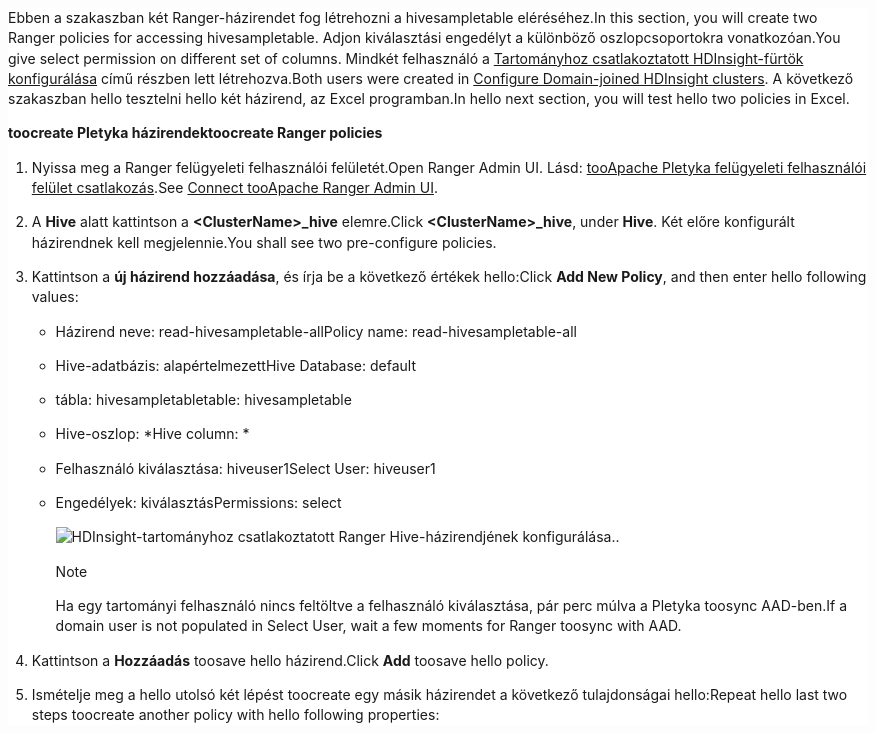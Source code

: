 <span data-ttu-id="f10b8-125">Ebben a szakaszban két Ranger-házirendet fog létrehozni a hivesampletable eléréséhez.</span><span class="sxs-lookup"><span data-stu-id="f10b8-125">In this section, you will create two Ranger policies for accessing hivesampletable.</span></span> <span data-ttu-id="f10b8-126">Adjon kiválasztási engedélyt a különböző oszlopcsoportokra vonatkozóan.</span><span class="sxs-lookup"><span data-stu-id="f10b8-126">You give select permission on different set of columns.</span></span> <span data-ttu-id="f10b8-127">Mindkét felhasználó a [Tartományhoz csatlakoztatott HDInsight-fürtök konfigurálása](hdinsight-domain-joined-configure.md#create-and-configure-azure-ad-ds-for-your-azure-ad) című részben lett létrehozva.</span><span class="sxs-lookup"><span data-stu-id="f10b8-127">Both users were created in [Configure Domain-joined HDInsight clusters](hdinsight-domain-joined-configure.md#create-and-configure-azure-ad-ds-for-your-azure-ad).</span></span>  <span data-ttu-id="f10b8-128">A következő szakaszban hello tesztelni hello két házirend, az Excel programban.</span><span class="sxs-lookup"><span data-stu-id="f10b8-128">In hello next section, you will test hello two policies in Excel.</span></span>

<span data-ttu-id="f10b8-129">**toocreate Pletyka házirendek**</span><span class="sxs-lookup"><span data-stu-id="f10b8-129">**toocreate Ranger policies**</span></span>

1. <span data-ttu-id="f10b8-130">Nyissa meg a Ranger felügyeleti felhasználói felületét.</span><span class="sxs-lookup"><span data-stu-id="f10b8-130">Open Ranger Admin UI.</span></span> <span data-ttu-id="f10b8-131">Lásd: [tooApache Pletyka felügyeleti felhasználói felület csatlakozás](#connect-to-apache-ranager-admin-ui).</span><span class="sxs-lookup"><span data-stu-id="f10b8-131">See [Connect tooApache Ranger Admin UI](#connect-to-apache-ranager-admin-ui).</span></span>
2. <span data-ttu-id="f10b8-132">A **Hive** alatt kattintson a **&lt;ClusterName>_hive** elemre.</span><span class="sxs-lookup"><span data-stu-id="f10b8-132">Click **&lt;ClusterName>_hive**, under **Hive**.</span></span> <span data-ttu-id="f10b8-133">Két előre konfigurált házirendnek kell megjelennie.</span><span class="sxs-lookup"><span data-stu-id="f10b8-133">You shall see two pre-configure policies.</span></span>
3. <span data-ttu-id="f10b8-134">Kattintson a **új házirend hozzáadása**, és írja be a következő értékek hello:</span><span class="sxs-lookup"><span data-stu-id="f10b8-134">Click **Add New Policy**, and then enter hello following values:</span></span>

   * <span data-ttu-id="f10b8-135">Házirend neve: read-hivesampletable-all</span><span class="sxs-lookup"><span data-stu-id="f10b8-135">Policy name: read-hivesampletable-all</span></span>
   * <span data-ttu-id="f10b8-136">Hive-adatbázis: alapértelmezett</span><span class="sxs-lookup"><span data-stu-id="f10b8-136">Hive Database: default</span></span>
   * <span data-ttu-id="f10b8-137">tábla: hivesampletable</span><span class="sxs-lookup"><span data-stu-id="f10b8-137">table: hivesampletable</span></span>
   * <span data-ttu-id="f10b8-138">Hive-oszlop: *</span><span class="sxs-lookup"><span data-stu-id="f10b8-138">Hive column: *</span></span>
   * <span data-ttu-id="f10b8-139">Felhasználó kiválasztása: hiveuser1</span><span class="sxs-lookup"><span data-stu-id="f10b8-139">Select User: hiveuser1</span></span>
   * <span data-ttu-id="f10b8-140">Engedélyek: kiválasztás</span><span class="sxs-lookup"><span data-stu-id="f10b8-140">Permissions: select</span></span>

     ![HDInsight-tartományhoz csatlakoztatott Ranger Hive-házirendjének konfigurálása](./media/hdinsight-domain-joined-run-hive/hdinsight-domain-joined-configure-ranger-policy.png)<span data-ttu-id="f10b8-142">.</span><span class="sxs-lookup"><span data-stu-id="f10b8-142">.</span></span>

     > [!NOTE]
     > <span data-ttu-id="f10b8-143">Ha egy tartományi felhasználó nincs feltöltve a felhasználó kiválasztása, pár perc múlva a Pletyka toosync AAD-ben.</span><span class="sxs-lookup"><span data-stu-id="f10b8-143">If a domain user is not populated in Select User, wait a few moments for Ranger toosync with AAD.</span></span>
     >
     >
4. <span data-ttu-id="f10b8-144">Kattintson a **Hozzáadás** toosave hello házirend.</span><span class="sxs-lookup"><span data-stu-id="f10b8-144">Click **Add** toosave hello policy.</span></span>
5. <span data-ttu-id="f10b8-145">Ismételje meg a hello utolsó két lépést toocreate egy másik házirendet a következő tulajdonságai hello:</span><span class="sxs-lookup"><span data-stu-id="f10b8-145">Repeat hello last two steps toocreate another policy with hello following properties:</span></span>

